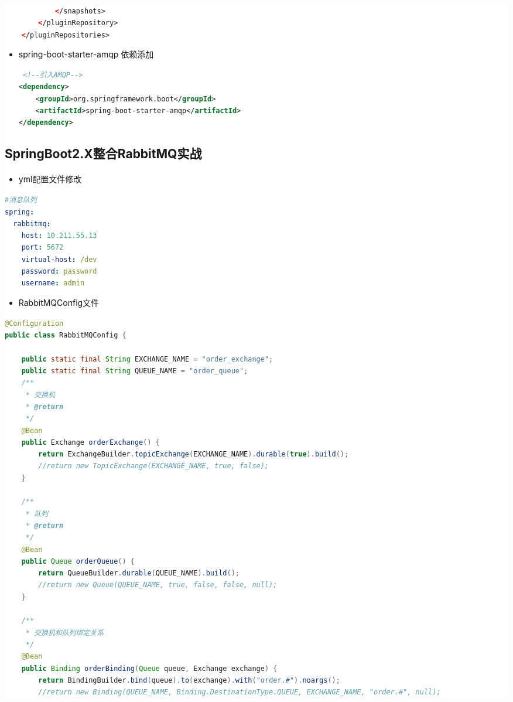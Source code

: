  ```xml
              </snapshots>
          </pluginRepository>
      </pluginRepositories>
  ```

- spring-boot-starter-amqp 依赖添加

  ```xml
   <!--引入AMQP-->
  <dependency>
      <groupId>org.springframework.boot</groupId>
      <artifactId>spring-boot-starter-amqp</artifactId>
  </dependency>
  ```

## SpringBoot2.X整合RabbitMQ实战

- yml配置文件修改

```yml
#消息队列
spring:
  rabbitmq:
    host: 10.211.55.13
    port: 5672
    virtual-host: /dev
    password: password
    username: admin
```

- RabbitMQConfig文件

```java
@Configuration
public class RabbitMQConfig {

    public static final String EXCHANGE_NAME = "order_exchange";
    public static final String QUEUE_NAME = "order_queue";
    /**
     * 交换机
     * @return
     */
    @Bean
    public Exchange orderExchange() {
        return ExchangeBuilder.topicExchange(EXCHANGE_NAME).durable(true).build();
        //return new TopicExchange(EXCHANGE_NAME, true, false);
    }

    /**
     * 队列
     * @return
     */
    @Bean
    public Queue orderQueue() {
        return QueueBuilder.durable(QUEUE_NAME).build();
        //return new Queue(QUEUE_NAME, true, false, false, null);
    }

    /**
     * 交换机和队列绑定关系
     */
    @Bean
    public Binding orderBinding(Queue queue, Exchange exchange) {
        return BindingBuilder.bind(queue).to(exchange).with("order.#").noargs();
        //return new Binding(QUEUE_NAME, Binding.DestinationType.QUEUE, EXCHANGE_NAME, "order.#", null);
```